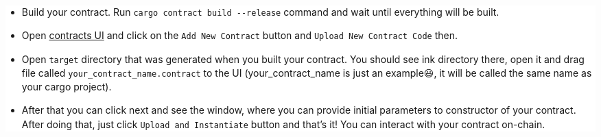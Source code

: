- Build your contract. Run `cargo contract build --release` command and wait until everything will be built.

- Open [contracts UI](https://contracts-ui.substrate.io/) and click on the `Add New Contract` button and `Upload New Contract Code` then.

- Open `target` directory that was generated when you built your contract. You should see ink directory there, open it and 
  drag file called `your_contract_name.contract` to the UI (your_contract_name is just an example😃, it will be called the same name as your cargo project). 

- After that you can click next and see the window, where you can provide initial parameters to constructor of your contract. 
  After doing that, just click `Upload and Instantiate` button and that’s it! You can interact with your contract on-chain.


